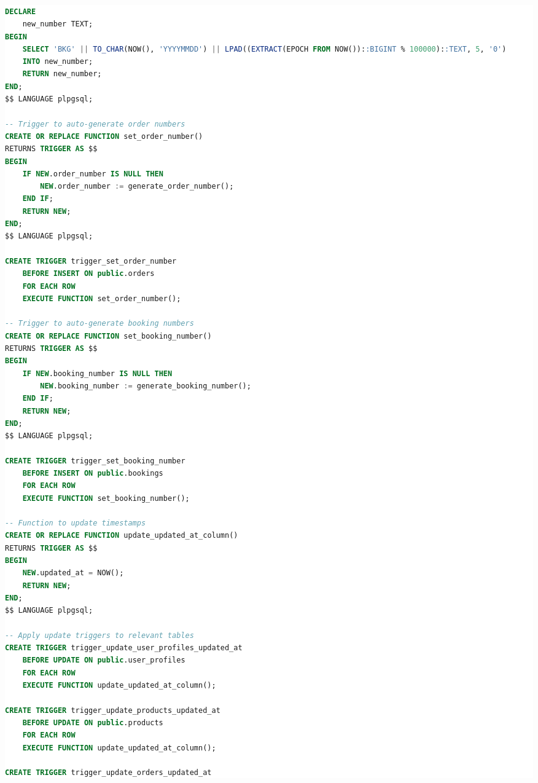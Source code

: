 ```sql
DECLARE
    new_number TEXT;
BEGIN
    SELECT 'BKG' || TO_CHAR(NOW(), 'YYYYMMDD') || LPAD((EXTRACT(EPOCH FROM NOW())::BIGINT % 100000)::TEXT, 5, '0')
    INTO new_number;
    RETURN new_number;
END;
$$ LANGUAGE plpgsql;

-- Trigger to auto-generate order numbers
CREATE OR REPLACE FUNCTION set_order_number()
RETURNS TRIGGER AS $$
BEGIN
    IF NEW.order_number IS NULL THEN
        NEW.order_number := generate_order_number();
    END IF;
    RETURN NEW;
END;
$$ LANGUAGE plpgsql;

CREATE TRIGGER trigger_set_order_number
    BEFORE INSERT ON public.orders
    FOR EACH ROW
    EXECUTE FUNCTION set_order_number();

-- Trigger to auto-generate booking numbers
CREATE OR REPLACE FUNCTION set_booking_number()
RETURNS TRIGGER AS $$
BEGIN
    IF NEW.booking_number IS NULL THEN
        NEW.booking_number := generate_booking_number();
    END IF;
    RETURN NEW;
END;
$$ LANGUAGE plpgsql;

CREATE TRIGGER trigger_set_booking_number
    BEFORE INSERT ON public.bookings
    FOR EACH ROW
    EXECUTE FUNCTION set_booking_number();

-- Function to update timestamps
CREATE OR REPLACE FUNCTION update_updated_at_column()
RETURNS TRIGGER AS $$
BEGIN
    NEW.updated_at = NOW();
    RETURN NEW;
END;
$$ LANGUAGE plpgsql;

-- Apply update triggers to relevant tables
CREATE TRIGGER trigger_update_user_profiles_updated_at
    BEFORE UPDATE ON public.user_profiles
    FOR EACH ROW
    EXECUTE FUNCTION update_updated_at_column();

CREATE TRIGGER trigger_update_products_updated_at
    BEFORE UPDATE ON public.products
    FOR EACH ROW
    EXECUTE FUNCTION update_updated_at_column();

CREATE TRIGGER trigger_update_orders_updated_at
```